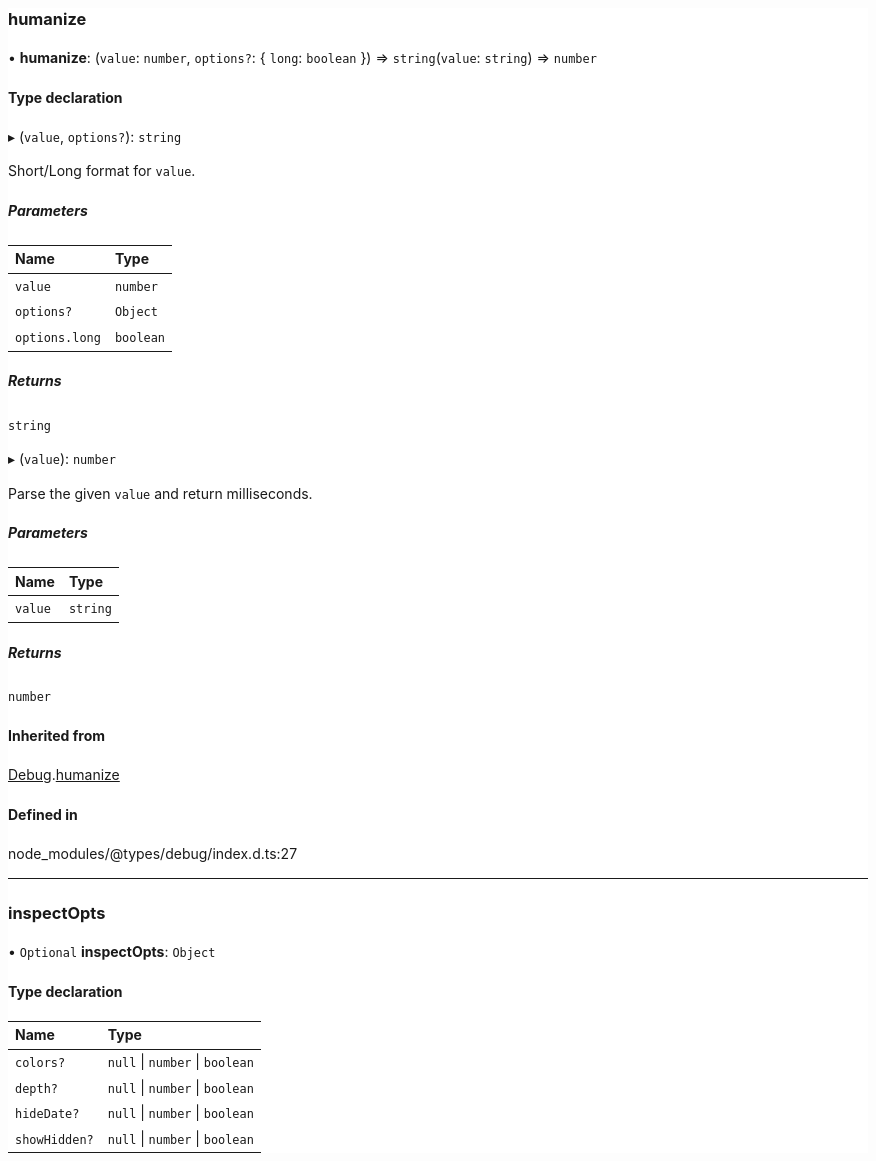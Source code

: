 ### humanize

• **humanize**: (`value`: `number`, `options?`: { `long`: `boolean`  }) => `string`(`value`: `string`) => `number`

#### Type declaration

▸ (`value`, `options?`): `string`

Short/Long format for `value`.

##### Parameters

| Name | Type |
| :------ | :------ |
| `value` | `number` |
| `options?` | `Object` |
| `options.long` | `boolean` |

##### Returns

`string`

▸ (`value`): `number`

Parse the given `value` and return milliseconds.

##### Parameters

| Name | Type |
| :------ | :------ |
| `value` | `string` |

##### Returns

`number`

#### Inherited from

[Debug](lib_debug_extended.Debug.md).[humanize](lib_debug_extended.Debug.md#humanize)

#### Defined in

node_modules/@types/debug/index.d.ts:27

___

### inspectOpts

• `Optional` **inspectOpts**: `Object`

#### Type declaration

| Name | Type |
| :------ | :------ |
| `colors?` | ``null`` \| `number` \| `boolean` |
| `depth?` | ``null`` \| `number` \| `boolean` |
| `hideDate?` | ``null`` \| `number` \| `boolean` |
| `showHidden?` | ``null`` \| `number` \| `boolean` |
